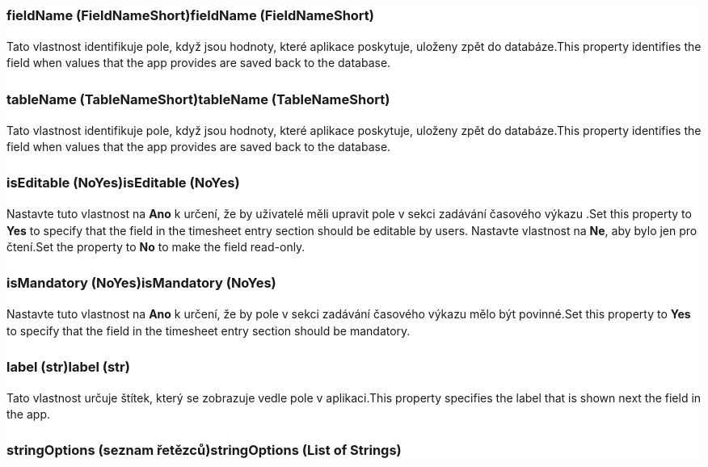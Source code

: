 ### <a name="fieldname-fieldnameshort"></a><span data-ttu-id="4cd37-164">fieldName (FieldNameShort)</span><span class="sxs-lookup"><span data-stu-id="4cd37-164">fieldName (FieldNameShort)</span></span>

<span data-ttu-id="4cd37-165">Tato vlastnost identifikuje pole, když jsou hodnoty, které aplikace poskytuje, uloženy zpět do databáze.</span><span class="sxs-lookup"><span data-stu-id="4cd37-165">This property identifies the field when values that the app provides are saved back to the database.</span></span>

### <a name="tablename-tablenameshort"></a><span data-ttu-id="4cd37-166">tableName (TableNameShort)</span><span class="sxs-lookup"><span data-stu-id="4cd37-166">tableName (TableNameShort)</span></span>

<span data-ttu-id="4cd37-167">Tato vlastnost identifikuje pole, když jsou hodnoty, které aplikace poskytuje, uloženy zpět do databáze.</span><span class="sxs-lookup"><span data-stu-id="4cd37-167">This property identifies the field when values that the app provides are saved back to the database.</span></span>

### <a name="iseditable-noyes"></a><span data-ttu-id="4cd37-168">isEditable (NoYes)</span><span class="sxs-lookup"><span data-stu-id="4cd37-168">isEditable (NoYes)</span></span>

<span data-ttu-id="4cd37-169">Nastavte tuto vlastnost na **Ano** k určení, že by uživatelé měli upravit pole v sekci zadávání časového výkazu .</span><span class="sxs-lookup"><span data-stu-id="4cd37-169">Set this property to **Yes** to specify that the field in the timesheet entry section should be editable by users.</span></span> <span data-ttu-id="4cd37-170">Nastavte vlastnost na **Ne**, aby bylo jen pro čtení.</span><span class="sxs-lookup"><span data-stu-id="4cd37-170">Set the property to **No** to make the field read-only.</span></span>

### <a name="ismandatory-noyes"></a><span data-ttu-id="4cd37-171">isMandatory (NoYes)</span><span class="sxs-lookup"><span data-stu-id="4cd37-171">isMandatory (NoYes)</span></span>

<span data-ttu-id="4cd37-172">Nastavte tuto vlastnost na **Ano** k určení, že by pole v sekci zadávání časového výkazu mělo být povinné.</span><span class="sxs-lookup"><span data-stu-id="4cd37-172">Set this property to **Yes** to specify that the field in the timesheet entry section should be mandatory.</span></span>

### <a name="label-str"></a><span data-ttu-id="4cd37-173">label (str)</span><span class="sxs-lookup"><span data-stu-id="4cd37-173">label (str)</span></span>

<span data-ttu-id="4cd37-174">Tato vlastnost určuje štítek, který se zobrazuje vedle pole v aplikaci.</span><span class="sxs-lookup"><span data-stu-id="4cd37-174">This property specifies the label that is shown next the field in the app.</span></span>

### <a name="stringoptions-list-of-strings"></a><span data-ttu-id="4cd37-175">stringOptions (seznam řetězců)</span><span class="sxs-lookup"><span data-stu-id="4cd37-175">stringOptions (List of Strings)</span></span>

